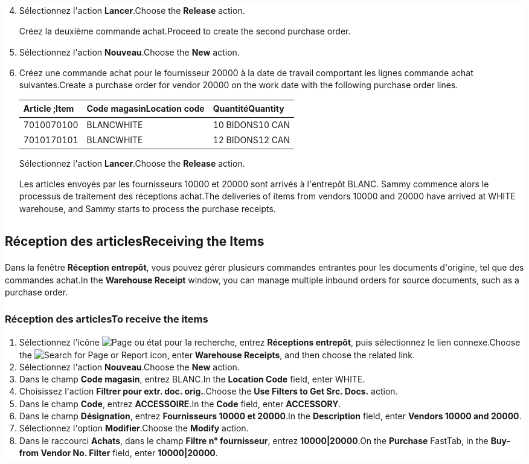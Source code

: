 4.  <span data-ttu-id="b0b11-187">Sélectionnez l'action **Lancer**.</span><span class="sxs-lookup"><span data-stu-id="b0b11-187">Choose the **Release** action.</span></span>  

    <span data-ttu-id="b0b11-188">Créez la deuxième commande achat.</span><span class="sxs-lookup"><span data-stu-id="b0b11-188">Proceed to create the second purchase order.</span></span>  

5.  <span data-ttu-id="b0b11-189">Sélectionnez l'action **Nouveau**.</span><span class="sxs-lookup"><span data-stu-id="b0b11-189">Choose the **New** action.</span></span>  
6.  <span data-ttu-id="b0b11-190">Créez une commande achat pour le fournisseur 20000 à la date de travail comportant les lignes commande achat suivantes.</span><span class="sxs-lookup"><span data-stu-id="b0b11-190">Create a purchase order for vendor 20000 on the work date with the following purchase order lines.</span></span>  

    |<span data-ttu-id="b0b11-191">Article ;</span><span class="sxs-lookup"><span data-stu-id="b0b11-191">Item</span></span>|<span data-ttu-id="b0b11-192">Code magasin</span><span class="sxs-lookup"><span data-stu-id="b0b11-192">Location code</span></span>|<span data-ttu-id="b0b11-193">Quantité</span><span class="sxs-lookup"><span data-stu-id="b0b11-193">Quantity</span></span>|  
    |----------|-------------------|--------------|  
    |<span data-ttu-id="b0b11-194">70100</span><span class="sxs-lookup"><span data-stu-id="b0b11-194">70100</span></span>|<span data-ttu-id="b0b11-195">BLANC</span><span class="sxs-lookup"><span data-stu-id="b0b11-195">WHITE</span></span>|<span data-ttu-id="b0b11-196">10 BIDONS</span><span class="sxs-lookup"><span data-stu-id="b0b11-196">10 CAN</span></span>|  
    |<span data-ttu-id="b0b11-197">70101</span><span class="sxs-lookup"><span data-stu-id="b0b11-197">70101</span></span>|<span data-ttu-id="b0b11-198">BLANC</span><span class="sxs-lookup"><span data-stu-id="b0b11-198">WHITE</span></span>|<span data-ttu-id="b0b11-199">12 BIDONS</span><span class="sxs-lookup"><span data-stu-id="b0b11-199">12 CAN</span></span>|  

    <span data-ttu-id="b0b11-200">Sélectionnez l'action **Lancer**.</span><span class="sxs-lookup"><span data-stu-id="b0b11-200">Choose the **Release** action.</span></span>  

    <span data-ttu-id="b0b11-201">Les articles envoyés par les fournisseurs 10000 et 20000 sont arrivés à l'entrepôt BLANC. Sammy commence alors le processus de traitement des réceptions achat.</span><span class="sxs-lookup"><span data-stu-id="b0b11-201">The deliveries of items from vendors 10000 and 20000 have arrived at WHITE warehouse, and Sammy starts to process the purchase receipts.</span></span>  

## <a name="receiving-the-items"></a><span data-ttu-id="b0b11-202">Réception des articles</span><span class="sxs-lookup"><span data-stu-id="b0b11-202">Receiving the Items</span></span>  
<span data-ttu-id="b0b11-203">Dans la fenêtre **Réception entrepôt**, vous pouvez gérer plusieurs commandes entrantes pour les documents d'origine, tel que des commandes achat.</span><span class="sxs-lookup"><span data-stu-id="b0b11-203">In the **Warehouse Receipt** window, you can manage multiple inbound orders for source documents, such as a purchase order.</span></span>  

### <a name="to-receive-the-items"></a><span data-ttu-id="b0b11-204">Réception des articles</span><span class="sxs-lookup"><span data-stu-id="b0b11-204">To receive the items</span></span>  
1.  <span data-ttu-id="b0b11-205">Sélectionnez l'icône ![Page ou état pour la recherche](media/ui-search/search_small.png "Page ou état pour la recherche"), entrez **Réceptions entrepôt**, puis sélectionnez le lien connexe.</span><span class="sxs-lookup"><span data-stu-id="b0b11-205">Choose the ![Search for Page or Report](media/ui-search/search_small.png "Search for Page or Report icon") icon, enter **Warehouse Receipts**, and then choose the related link.</span></span>  
2.  <span data-ttu-id="b0b11-206">Sélectionnez l'action **Nouveau**.</span><span class="sxs-lookup"><span data-stu-id="b0b11-206">Choose the **New** action.</span></span>  
3.  <span data-ttu-id="b0b11-207">Dans le champ **Code magasin**, entrez BLANC.</span><span class="sxs-lookup"><span data-stu-id="b0b11-207">In the **Location Code** field, enter WHITE.</span></span>  
4.  <span data-ttu-id="b0b11-208">Choisissez l'action **Filtrer pour extr. doc. orig.**.</span><span class="sxs-lookup"><span data-stu-id="b0b11-208">Choose the **Use Filters to Get Src. Docs.** action.</span></span>  
5.  <span data-ttu-id="b0b11-209">Dans le champ **Code**, entrez **ACCESSOIRE**.</span><span class="sxs-lookup"><span data-stu-id="b0b11-209">In the **Code** field, enter **ACCESSORY**.</span></span>  
6.  <span data-ttu-id="b0b11-210">Dans le champ **Désignation**, entrez **Fournisseurs 10000 et 20000**.</span><span class="sxs-lookup"><span data-stu-id="b0b11-210">In the **Description** field, enter **Vendors 10000 and 20000**.</span></span>  
7.  <span data-ttu-id="b0b11-211">Sélectionnez l'option **Modifier**.</span><span class="sxs-lookup"><span data-stu-id="b0b11-211">Choose the **Modify** action.</span></span>  
8.  <span data-ttu-id="b0b11-212">Dans le raccourci **Achats**, dans le champ **Filtre n° fournisseur**, entrez **10000&#124;20000**.</span><span class="sxs-lookup"><span data-stu-id="b0b11-212">On the **Purchase** FastTab, in the **Buy-from Vendor No. Filter** field, enter **10000&#124;20000**.</span></span>  